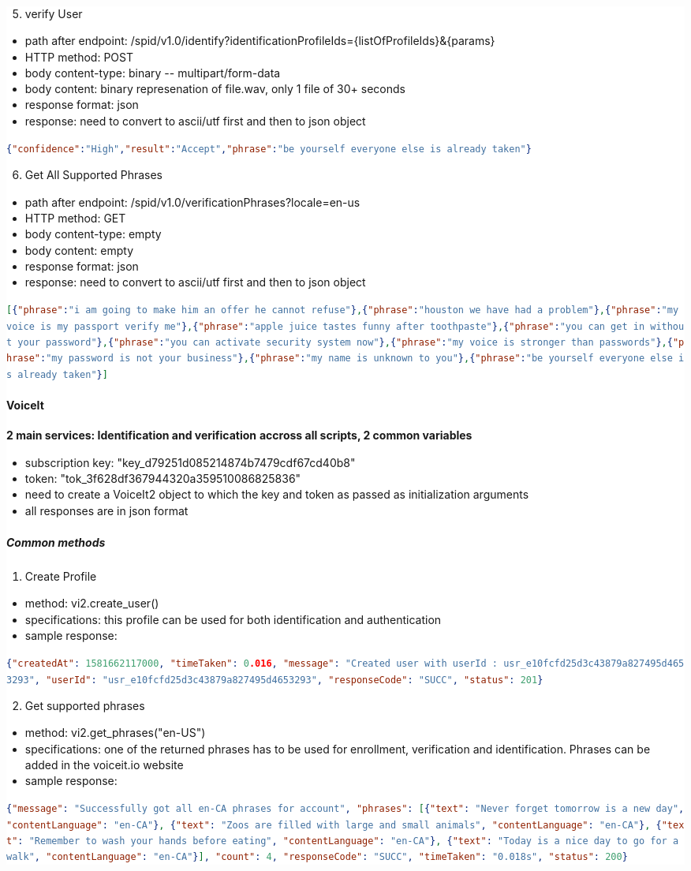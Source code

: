 5. verify User
- path after endpoint: /spid/v1.0/identify?identificationProfileIds={listOfProfileIds}&{params}
- HTTP method: POST
- body content-type: binary -- multipart/form-data
- body content: binary represenation of file.wav, only 1 file of 30+ seconds
- response format: json
- response: need to convert to ascii/utf first and then to json object
```json
{"confidence":"High","result":"Accept","phrase":"be yourself everyone else is already taken"}
```

6. Get All Supported Phrases
- path after endpoint: /spid/v1.0/verificationPhrases?locale=en-us
- HTTP method: GET
- body content-type: empty
- body content: empty
- response format: json
- response: need to convert to ascii/utf first and then to json object
```json
[{"phrase":"i am going to make him an offer he cannot refuse"},{"phrase":"houston we have had a problem"},{"phrase":"my voice is my passport verify me"},{"phrase":"apple juice tastes funny after toothpaste"},{"phrase":"you can get in without your password"},{"phrase":"you can activate security system now"},{"phrase":"my voice is stronger than passwords"},{"phrase":"my password is not your business"},{"phrase":"my name is unknown to you"},{"phrase":"be yourself everyone else is already taken"}]
```

#### VoiceIt
**2 main services: Identification and verification**
**accross all scripts, 2 common variables**
- subscription key: "key_d79251d085214874b7479cdf67cd40b8"
- token: "tok_3f628df367944320a359510086825836" 
- need to create a VoiceIt2 object to which the key and token as passed as initialization arguments
- all responses are in json format

##### Common methods
1. Create Profile
- method: vi2.create_user()
- specifications: this profile can be used for both identification and authentication
- sample response: 
```json
{"createdAt": 1581662117000, "timeTaken": 0.016, "message": "Created user with userId : usr_e10fcfd25d3c43879a827495d4653293", "userId": "usr_e10fcfd25d3c43879a827495d4653293", "responseCode": "SUCC", "status": 201}
```

2. Get supported phrases
- method: vi2.get_phrases("en-US")
- specifications: one of the returned phrases has to be used for enrollment, verification and identification. Phrases can be added in the voiceit.io website
- sample response:
```json
{"message": "Successfully got all en-CA phrases for account", "phrases": [{"text": "Never forget tomorrow is a new day", "contentLanguage": "en-CA"}, {"text": "Zoos are filled with large and small animals", "contentLanguage": "en-CA"}, {"text": "Remember to wash your hands before eating", "contentLanguage": "en-CA"}, {"text": "Today is a nice day to go for a walk", "contentLanguage": "en-CA"}], "count": 4, "responseCode": "SUCC", "timeTaken": "0.018s", "status": 200} 
```
